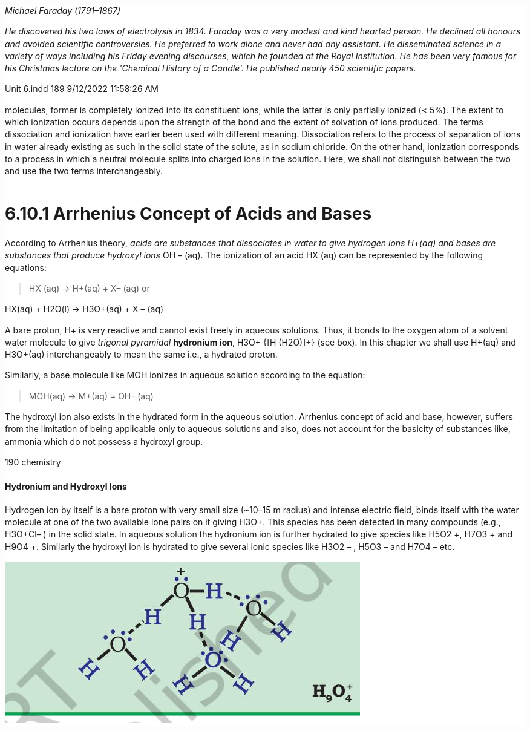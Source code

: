 *Michael Faraday (1791–1867)*

*He discovered his two laws of electrolysis in 1834. Faraday was a very modest and kind hearted person. He declined all honours and avoided scientific controversies. He preferred to work alone and never had any assistant. He disseminated science in a variety of ways including his Friday evening discourses, which he founded at the Royal Institution. He has been very famous for his Christmas lecture on the 'Chemical History of a Candle'. He published nearly 450 scientific papers.*

Unit 6.indd 189 9/12/2022 11:58:26 AM

molecules, former is completely ionized into its constituent ions, while the latter is only partially ionized (< 5%). The extent to which ionization occurs depends upon the strength of the bond and the extent of solvation of ions produced. The terms dissociation and ionization have earlier been used with different meaning. Dissociation refers to the process of separation of ions in water already existing as such in the solid state of the solute, as in sodium chloride. On the other hand, ionization corresponds to a process in which a neutral molecule splits into charged ions in the solution. Here, we shall not distinguish between the two and use the two terms interchangeably.

# **6.10.1 Arrhenius Concept of Acids and Bases**

According to Arrhenius theory, *acids are substances that dissociates in water to give hydrogen ions H*+*(aq) and bases are substances that produce hydroxyl ions* OH – (aq). The ionization of an acid HX (aq) can be represented by the following equations:

> HX (aq) → H+(aq) + X– (aq) or

HX(aq) + H2O(l) → H3O+(aq) + X – (aq)

A bare proton, H+ is very reactive and cannot exist freely in aqueous solutions. Thus, it bonds to the oxygen atom of a solvent water molecule to give *trigonal pyramidal* **hydronium ion**, H3O+ {[H (H2O)]+} (see box). In this chapter we shall use H+(aq) and H3O+(aq) interchangeably to mean the same i.e., a hydrated proton.

Similarly, a base molecule like MOH ionizes in aqueous solution according to the equation:

> MOH(aq) → M+(aq) + OH– (aq)

The hydroxyl ion also exists in the hydrated form in the aqueous solution. Arrhenius concept of acid and base, however, suffers from the limitation of being applicable only to aqueous solutions and also, does not account for the basicity of substances like, ammonia which do not possess a hydroxyl group.

190 chemistry

#### **Hydronium and Hydroxyl Ions**

Hydrogen ion by itself is a bare proton with very small size (~10–15 m radius) and intense electric field, binds itself with the water molecule at one of the two available lone pairs on it giving H3O+. This species has been detected in many compounds (e.g., H3O+Cl– ) in the solid state. In aqueous solution the hydronium ion is further hydrated to give species like H5O2 +, H7O3 + and H9O4 +. Similarly the hydroxyl ion is hydrated to give several ionic species like H3O2 – , H5O3 – and H7O4 – etc.

![](_page_22_Figure_13.jpeg)
